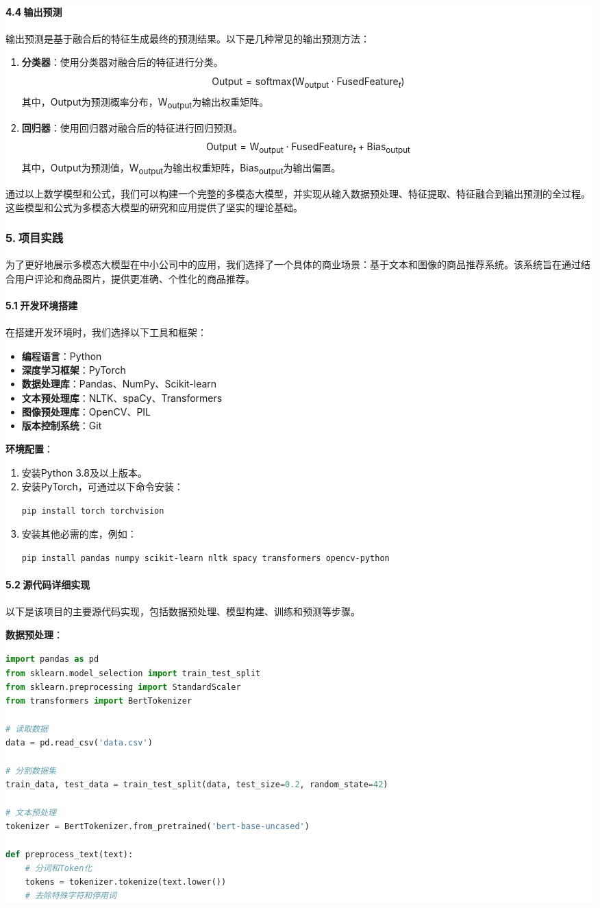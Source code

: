 #### 4.4 输出预测

输出预测是基于融合后的特征生成最终的预测结果。以下是几种常见的输出预测方法：

1. **分类器**：使用分类器对融合后的特征进行分类。
   $$\text{Output} = \text{softmax}\left(\text{W}_{\text{output}} \cdot \text{FusedFeature}_{t}\right)$$
   其中，$\text{Output}$为预测概率分布，$\text{W}_{\text{output}}$为输出权重矩阵。

2. **回归器**：使用回归器对融合后的特征进行回归预测。
   $$\text{Output} = \text{W}_{\text{output}} \cdot \text{FusedFeature}_{t} + \text{Bias}_{\text{output}}$$
   其中，$\text{Output}$为预测值，$\text{W}_{\text{output}}$为输出权重矩阵，$\text{Bias}_{\text{output}}$为输出偏置。

通过以上数学模型和公式，我们可以构建一个完整的多模态大模型，并实现从输入数据预处理、特征提取、特征融合到输出预测的全过程。这些模型和公式为多模态大模型的研究和应用提供了坚实的理论基础。

### 5. 项目实践

为了更好地展示多模态大模型在中小公司中的应用，我们选择了一个具体的商业场景：基于文本和图像的商品推荐系统。该系统旨在通过结合用户评论和商品图片，提供更准确、个性化的商品推荐。

#### 5.1 开发环境搭建

在搭建开发环境时，我们选择以下工具和框架：

- **编程语言**：Python
- **深度学习框架**：PyTorch
- **数据处理库**：Pandas、NumPy、Scikit-learn
- **文本预处理库**：NLTK、spaCy、Transformers
- **图像预处理库**：OpenCV、PIL
- **版本控制系统**：Git

**环境配置**：

1. 安装Python 3.8及以上版本。
2. 安装PyTorch，可通过以下命令安装：
   ```
   pip install torch torchvision
   ```
3. 安装其他必需的库，例如：
   ```
   pip install pandas numpy scikit-learn nltk spacy transformers opencv-python
   ```

#### 5.2 源代码详细实现

以下是该项目的主要源代码实现，包括数据预处理、模型构建、训练和预测等步骤。

**数据预处理**：

```python
import pandas as pd
from sklearn.model_selection import train_test_split
from sklearn.preprocessing import StandardScaler
from transformers import BertTokenizer

# 读取数据
data = pd.read_csv('data.csv')

# 分割数据集
train_data, test_data = train_test_split(data, test_size=0.2, random_state=42)

# 文本预处理
tokenizer = BertTokenizer.from_pretrained('bert-base-uncased')

def preprocess_text(text):
    # 分词和Token化
    tokens = tokenizer.tokenize(text.lower())
    # 去除特殊字符和停用词
```